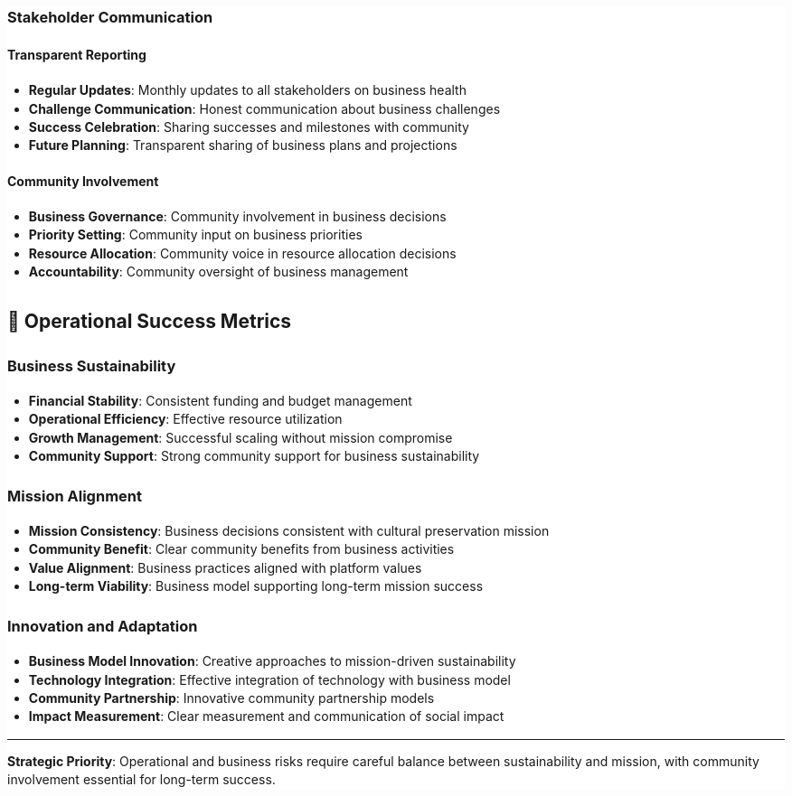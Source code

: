 ### Stakeholder Communication

#### Transparent Reporting

- **Regular Updates**: Monthly updates to all stakeholders on business health
- **Challenge Communication**: Honest communication about business challenges
- **Success Celebration**: Sharing successes and milestones with community
- **Future Planning**: Transparent sharing of business plans and projections

#### Community Involvement

- **Business Governance**: Community involvement in business decisions
- **Priority Setting**: Community input on business priorities
- **Resource Allocation**: Community voice in resource allocation decisions
- **Accountability**: Community oversight of business management

## 🎯 Operational Success Metrics

### Business Sustainability

- **Financial Stability**: Consistent funding and budget management
- **Operational Efficiency**: Effective resource utilization
- **Growth Management**: Successful scaling without mission compromise
- **Community Support**: Strong community support for business sustainability

### Mission Alignment

- **Mission Consistency**: Business decisions consistent with cultural preservation mission
- **Community Benefit**: Clear community benefits from business activities
- **Value Alignment**: Business practices aligned with platform values
- **Long-term Viability**: Business model supporting long-term mission success

### Innovation and Adaptation

- **Business Model Innovation**: Creative approaches to mission-driven sustainability
- **Technology Integration**: Effective integration of technology with business model
- **Community Partnership**: Innovative community partnership models
- **Impact Measurement**: Clear measurement and communication of social impact

---

**Strategic Priority**: Operational and business risks require careful balance between sustainability and mission, with community involvement essential for long-term success.
